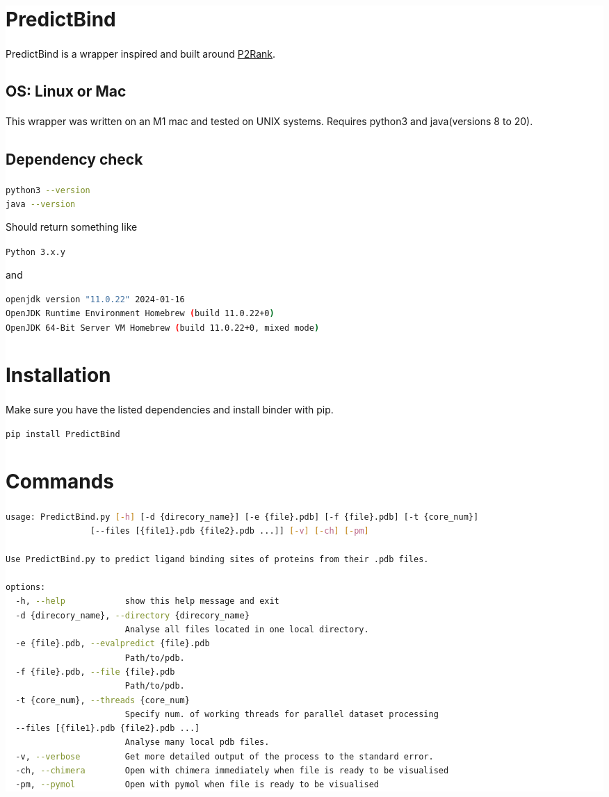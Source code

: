 
# PredictBind

PredictBind is a wrapper inspired and built around [P2Rank](https://github.com/rdk/p2rank/blob/develop/README.md).

## OS: Linux or Mac

This wrapper was written on an M1 mac and tested on UNIX systems.
Requires python3 and java(versions 8 to 20).

## Dependency check

```bash
python3 --version
java --version
```

Should return something like

```bash
Python 3.x.y
```

and

```bash
openjdk version "11.0.22" 2024-01-16
OpenJDK Runtime Environment Homebrew (build 11.0.22+0)
OpenJDK 64-Bit Server VM Homebrew (build 11.0.22+0, mixed mode)
```

# Installation

Make sure you have the listed dependencies and install binder with pip.

```bash
pip install PredictBind
```
  
# Commands

```bash
usage: PredictBind.py [-h] [-d {direcory_name}] [-e {file}.pdb] [-f {file}.pdb] [-t {core_num}]
                 [--files [{file1}.pdb {file2}.pdb ...]] [-v] [-ch] [-pm]

Use PredictBind.py to predict ligand binding sites of proteins from their .pdb files.

options:
  -h, --help            show this help message and exit
  -d {direcory_name}, --directory {direcory_name}
                        Analyse all files located in one local directory.
  -e {file}.pdb, --evalpredict {file}.pdb
                        Path/to/pdb.
  -f {file}.pdb, --file {file}.pdb
                        Path/to/pdb.
  -t {core_num}, --threads {core_num}
                        Specify num. of working threads for parallel dataset processing
  --files [{file1}.pdb {file2}.pdb ...]
                        Analyse many local pdb files.
  -v, --verbose         Get more detailed output of the process to the standard error.
  -ch, --chimera        Open with chimera immediately when file is ready to be visualised
  -pm, --pymol          Open with pymol when file is ready to be visualised
```
